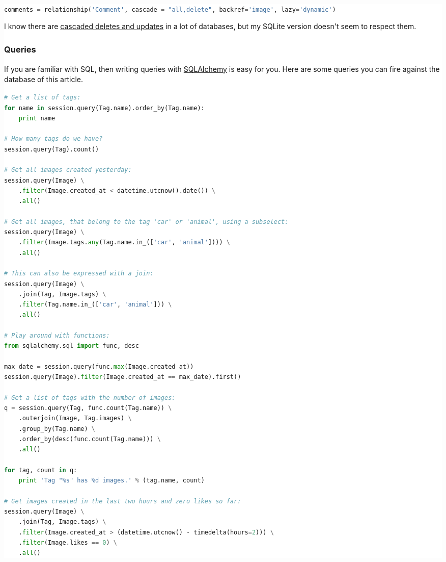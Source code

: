 ```python
comments = relationship('Comment', cascade = "all,delete", backref='image', lazy='dynamic')
```

I know there are [cascaded deletes and updates](http://en.wikipedia.org/wiki/Foreign_key#CASCADE) in a lot of databases, but my SQLite version 
doesn't seem to respect them.

### Queries ###

If you are familiar with SQL, then writing queries with [SQLAlchemy] is easy for you. Here are some queries
you can fire against the database of this article.

```python
# Get a list of tags:
for name in session.query(Tag.name).order_by(Tag.name):
    print name

# How many tags do we have?
session.query(Tag).count()

# Get all images created yesterday:
session.query(Image) \
    .filter(Image.created_at < datetime.utcnow().date()) \
    .all()
   
# Get all images, that belong to the tag 'car' or 'animal', using a subselect:
session.query(Image) \
    .filter(Image.tags.any(Tag.name.in_(['car', 'animal']))) \
    .all()

# This can also be expressed with a join:
session.query(Image) \
    .join(Tag, Image.tags) \
    .filter(Tag.name.in_(['car', 'animal'])) \
    .all()

# Play around with functions:
from sqlalchemy.sql import func, desc

max_date = session.query(func.max(Image.created_at))
session.query(Image).filter(Image.created_at == max_date).first()

# Get a list of tags with the number of images:
q = session.query(Tag, func.count(Tag.name)) \
    .outerjoin(Image, Tag.images) \
    .group_by(Tag.name) \
    .order_by(desc(func.count(Tag.name))) \
    .all()

for tag, count in q:
    print 'Tag "%s" has %d images.' % (tag.name, count) 

# Get images created in the last two hours and zero likes so far:
session.query(Image) \
    .join(Tag, Image.tags) \
    .filter(Image.created_at > (datetime.utcnow() - timedelta(hours=2))) \
    .filter(Image.likes == 0) \
    .all()
```


[SQLAlchemy]: http://sqlalchemy.org
[virtualenv]: https://virtualenv.pypa.io
[ipython]: http://ipython.org
[pip]: https://pip.pypa.io
[paste magic]: http://ipython.org/ipython-doc/dev/interactive/tutorial.html
[caching]: http://docs.sqlalchemy.org/en/rel_0_9/orm/examples.html#beaker-caching
[1]: http://blog.codinghorror.com/object-relational-mapping-is-the-vietnam-of-computer-science
[2]: http://hibernate.org
[3]: http://en.wikipedia.org/wiki/NoSQL
[4]: http://en.wikipedia.org/wiki/Relational_database_management_system
[5]: http://en.wikipedia.org/wiki/Data_access_layer
[6]: http://msdn.microsoft.com/en-us/library/bb386976%28v=vs.110%29.aspx
[7]: http://en.wikipedia.org/wiki/Stored_procedure
[Session]: http://docs.sqlalchemy.org/en/rel_0_8/orm/session.html#module-sqlalchemy.orm.session
[Unit of Work]: http://martinfowler.com/eaaCatalog/unitOfWork.html
[sessionmaker]: http://docs.sqlalchemy.org/en/rel_0_8/orm/session.html#sqlalchemy.orm.session.sessionmaker